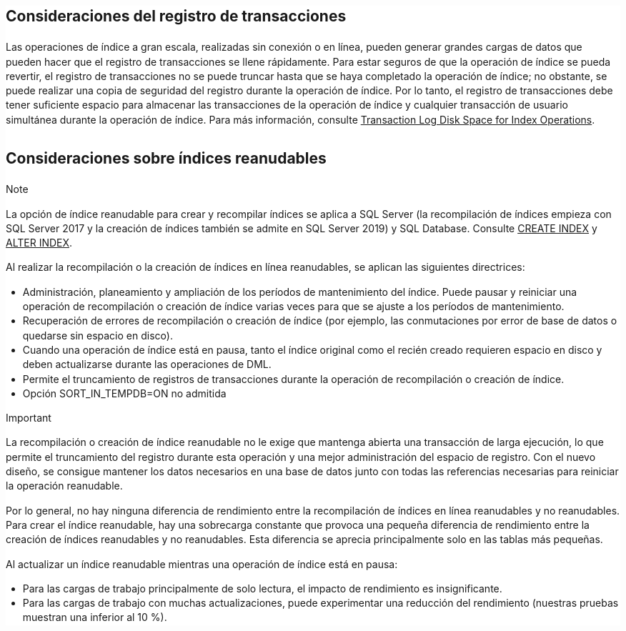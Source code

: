 ## <a name="transaction-log-considerations"></a>Consideraciones del registro de transacciones

Las operaciones de índice a gran escala, realizadas sin conexión o en línea, pueden generar grandes cargas de datos que pueden hacer que el registro de transacciones se llene rápidamente. Para estar seguros de que la operación de índice se pueda revertir, el registro de transacciones no se puede truncar hasta que se haya completado la operación de índice; no obstante, se puede realizar una copia de seguridad del registro durante la operación de índice. Por lo tanto, el registro de transacciones debe tener suficiente espacio para almacenar las transacciones de la operación de índice y cualquier transacción de usuario simultánea durante la operación de índice. Para más información, consulte [Transaction Log Disk Space for Index Operations](../../relational-databases/indexes/transaction-log-disk-space-for-index-operations.md).  

## <a name="resumable-index-considerations"></a>Consideraciones sobre índices reanudables

> [!NOTE]
> La opción de índice reanudable para crear y recompilar índices se aplica a SQL Server (la recompilación de índices empieza con SQL Server 2017 y la creación de índices también se admite en SQL Server 2019) y SQL Database. Consulte [CREATE INDEX](../../t-sql/statements/create-index-transact-sql.md) y [ALTER INDEX](../../t-sql/statements/alter-index-transact-sql.md).

Al realizar la recompilación o la creación de índices en línea reanudables, se aplican las siguientes directrices:

- Administración, planeamiento y ampliación de los períodos de mantenimiento del índice. Puede pausar y reiniciar una operación de recompilación o creación de índice varias veces para que se ajuste a los períodos de mantenimiento.
- Recuperación de errores de recompilación o creación de índice (por ejemplo, las conmutaciones por error de base de datos o quedarse sin espacio en disco).
- Cuando una operación de índice está en pausa, tanto el índice original como el recién creado requieren espacio en disco y deben actualizarse durante las operaciones de DML.
- Permite el truncamiento de registros de transacciones durante la operación de recompilación o creación de índice.
- Opción SORT_IN_TEMPDB=ON no admitida

> [!IMPORTANT]
> La recompilación o creación de índice reanudable no le exige que mantenga abierta una transacción de larga ejecución, lo que permite el truncamiento del registro durante esta operación y una mejor administración del espacio de registro. Con el nuevo diseño, se consigue mantener los datos necesarios en una base de datos junto con todas las referencias necesarias para reiniciar la operación reanudable.

Por lo general, no hay ninguna diferencia de rendimiento entre la recompilación de índices en línea reanudables y no reanudables. Para crear el índice reanudable, hay una sobrecarga constante que provoca una pequeña diferencia de rendimiento entre la creación de índices reanudables y no reanudables. Esta diferencia se aprecia principalmente solo en las tablas más pequeñas.

Al actualizar un índice reanudable mientras una operación de índice está en pausa:

- Para las cargas de trabajo principalmente de solo lectura, el impacto de rendimiento es insignificante.
- Para las cargas de trabajo con muchas actualizaciones, puede experimentar una reducción del rendimiento (nuestras pruebas muestran una inferior al 10 %).
